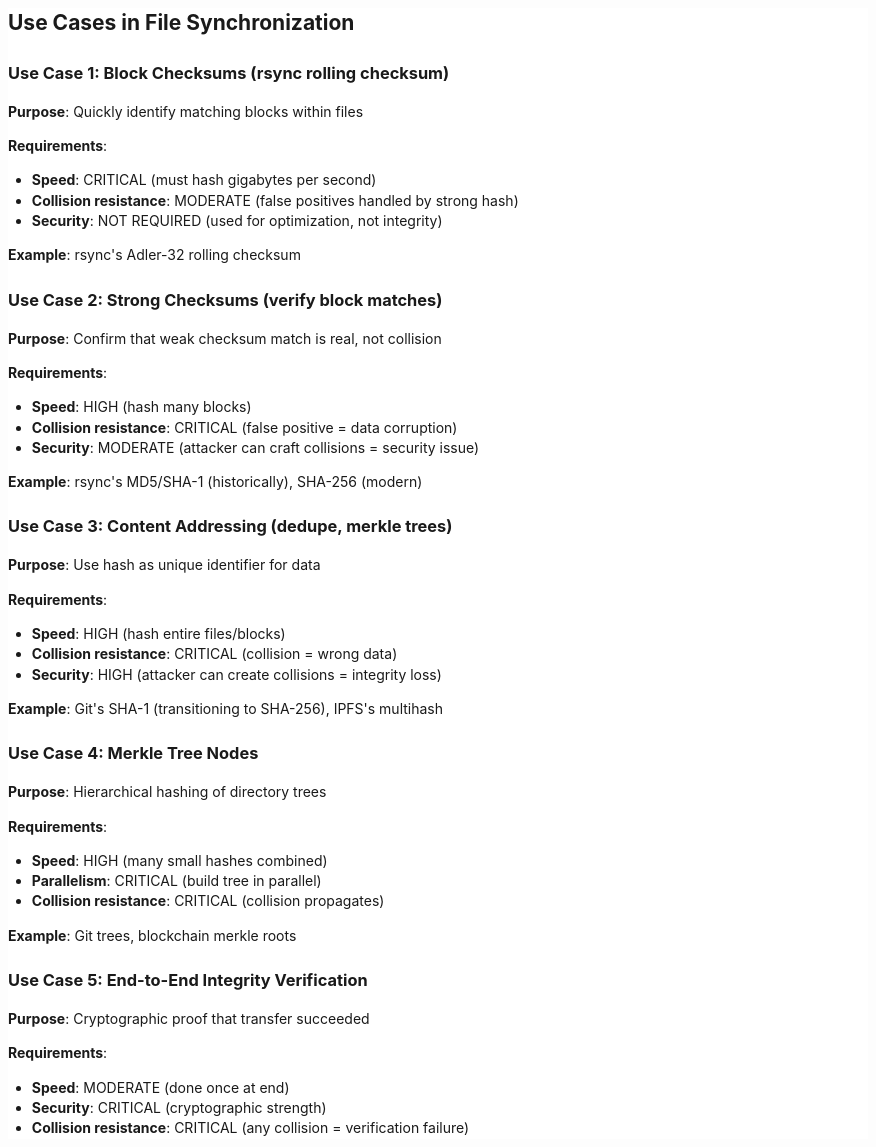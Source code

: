 
## Use Cases in File Synchronization

### Use Case 1: Block Checksums (rsync rolling checksum)

**Purpose**: Quickly identify matching blocks within files

**Requirements**:
- **Speed**: CRITICAL (must hash gigabytes per second)
- **Collision resistance**: MODERATE (false positives handled by strong hash)
- **Security**: NOT REQUIRED (used for optimization, not integrity)

**Example**: rsync's Adler-32 rolling checksum

### Use Case 2: Strong Checksums (verify block matches)

**Purpose**: Confirm that weak checksum match is real, not collision

**Requirements**:
- **Speed**: HIGH (hash many blocks)
- **Collision resistance**: CRITICAL (false positive = data corruption)
- **Security**: MODERATE (attacker can craft collisions = security issue)

**Example**: rsync's MD5/SHA-1 (historically), SHA-256 (modern)

### Use Case 3: Content Addressing (dedupe, merkle trees)

**Purpose**: Use hash as unique identifier for data

**Requirements**:
- **Speed**: HIGH (hash entire files/blocks)
- **Collision resistance**: CRITICAL (collision = wrong data)
- **Security**: HIGH (attacker can create collisions = integrity loss)

**Example**: Git's SHA-1 (transitioning to SHA-256), IPFS's multihash

### Use Case 4: Merkle Tree Nodes

**Purpose**: Hierarchical hashing of directory trees

**Requirements**:
- **Speed**: HIGH (many small hashes combined)
- **Parallelism**: CRITICAL (build tree in parallel)
- **Collision resistance**: CRITICAL (collision propagates)

**Example**: Git trees, blockchain merkle roots

### Use Case 5: End-to-End Integrity Verification

**Purpose**: Cryptographic proof that transfer succeeded

**Requirements**:
- **Speed**: MODERATE (done once at end)
- **Security**: CRITICAL (cryptographic strength)
- **Collision resistance**: CRITICAL (any collision = verification failure)
